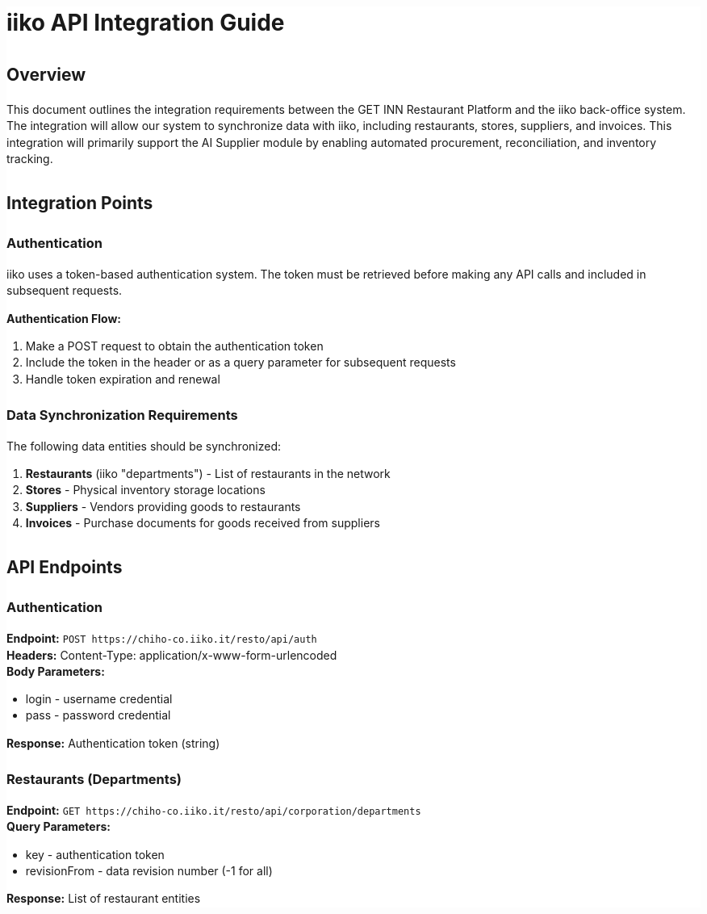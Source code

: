 # iiko API Integration Guide

## Overview

This document outlines the integration requirements between the GET INN Restaurant Platform and the iiko back-office system. The integration will allow our system to synchronize data with iiko, including restaurants, stores, suppliers, and invoices. This integration will primarily support the AI Supplier module by enabling automated procurement, reconciliation, and inventory tracking.

## Integration Points

### Authentication

iiko uses a token-based authentication system. The token must be retrieved before making any API calls and included in subsequent requests.

**Authentication Flow:**
1. Make a POST request to obtain the authentication token
2. Include the token in the header or as a query parameter for subsequent requests
3. Handle token expiration and renewal

### Data Synchronization Requirements

The following data entities should be synchronized:

1. **Restaurants** (iiko "departments") - List of restaurants in the network
2. **Stores** - Physical inventory storage locations
3. **Suppliers** - Vendors providing goods to restaurants
4. **Invoices** - Purchase documents for goods received from suppliers

## API Endpoints

### Authentication

**Endpoint:** `POST https://chiho-co.iiko.it/resto/api/auth`  
**Headers:** Content-Type: application/x-www-form-urlencoded  
**Body Parameters:** 
- login - username credential
- pass - password credential  

**Response:** Authentication token (string)

### Restaurants (Departments)

**Endpoint:** `GET https://chiho-co.iiko.it/resto/api/corporation/departments`  
**Query Parameters:** 
- key - authentication token
- revisionFrom - data revision number (-1 for all)  

**Response:** List of restaurant entities
